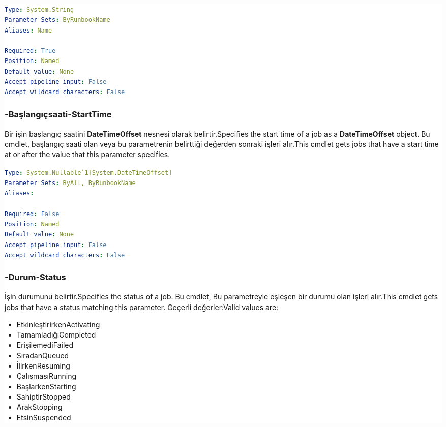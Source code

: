 ```yaml
Type: System.String
Parameter Sets: ByRunbookName
Aliases: Name

Required: True
Position: Named
Default value: None
Accept pipeline input: False
Accept wildcard characters: False
```

### <span data-ttu-id="68e18-132">-Başlangıçsaati</span><span class="sxs-lookup"><span data-stu-id="68e18-132">-StartTime</span></span>
<span data-ttu-id="68e18-133">Bir işin başlangıç saatini **DateTimeOffset** nesnesi olarak belirtir.</span><span class="sxs-lookup"><span data-stu-id="68e18-133">Specifies the start time of a job as a **DateTimeOffset** object.</span></span>
<span data-ttu-id="68e18-134">Bu cmdlet, başlangıç saati olan veya bu parametrenin belirttiği değerden sonraki işleri alır.</span><span class="sxs-lookup"><span data-stu-id="68e18-134">This cmdlet gets jobs that have a start time at or after the value that this parameter specifies.</span></span>

```yaml
Type: System.Nullable`1[System.DateTimeOffset]
Parameter Sets: ByAll, ByRunbookName
Aliases:

Required: False
Position: Named
Default value: None
Accept pipeline input: False
Accept wildcard characters: False
```

### <span data-ttu-id="68e18-135">-Durum</span><span class="sxs-lookup"><span data-stu-id="68e18-135">-Status</span></span>
<span data-ttu-id="68e18-136">İşin durumunu belirtir.</span><span class="sxs-lookup"><span data-stu-id="68e18-136">Specifies the status of a job.</span></span>
<span data-ttu-id="68e18-137">Bu cmdlet, Bu parametreyle eşleşen bir durumu olan işleri alır.</span><span class="sxs-lookup"><span data-stu-id="68e18-137">This cmdlet gets jobs that have a status matching this parameter.</span></span>
<span data-ttu-id="68e18-138">Geçerli değerler:</span><span class="sxs-lookup"><span data-stu-id="68e18-138">Valid values are:</span></span> 
- <span data-ttu-id="68e18-139">Etkinleştirirken</span><span class="sxs-lookup"><span data-stu-id="68e18-139">Activating</span></span>
- <span data-ttu-id="68e18-140">Tamamladığı</span><span class="sxs-lookup"><span data-stu-id="68e18-140">Completed</span></span>
- <span data-ttu-id="68e18-141">Erişilemedi</span><span class="sxs-lookup"><span data-stu-id="68e18-141">Failed</span></span>
- <span data-ttu-id="68e18-142">Sıradan</span><span class="sxs-lookup"><span data-stu-id="68e18-142">Queued</span></span>
- <span data-ttu-id="68e18-143">İlirken</span><span class="sxs-lookup"><span data-stu-id="68e18-143">Resuming</span></span>
- <span data-ttu-id="68e18-144">Çalışması</span><span class="sxs-lookup"><span data-stu-id="68e18-144">Running</span></span>
- <span data-ttu-id="68e18-145">Başlarken</span><span class="sxs-lookup"><span data-stu-id="68e18-145">Starting</span></span>
- <span data-ttu-id="68e18-146">Sahiptir</span><span class="sxs-lookup"><span data-stu-id="68e18-146">Stopped</span></span>
- <span data-ttu-id="68e18-147">Arak</span><span class="sxs-lookup"><span data-stu-id="68e18-147">Stopping</span></span>
- <span data-ttu-id="68e18-148">Etsin</span><span class="sxs-lookup"><span data-stu-id="68e18-148">Suspended</span></span>